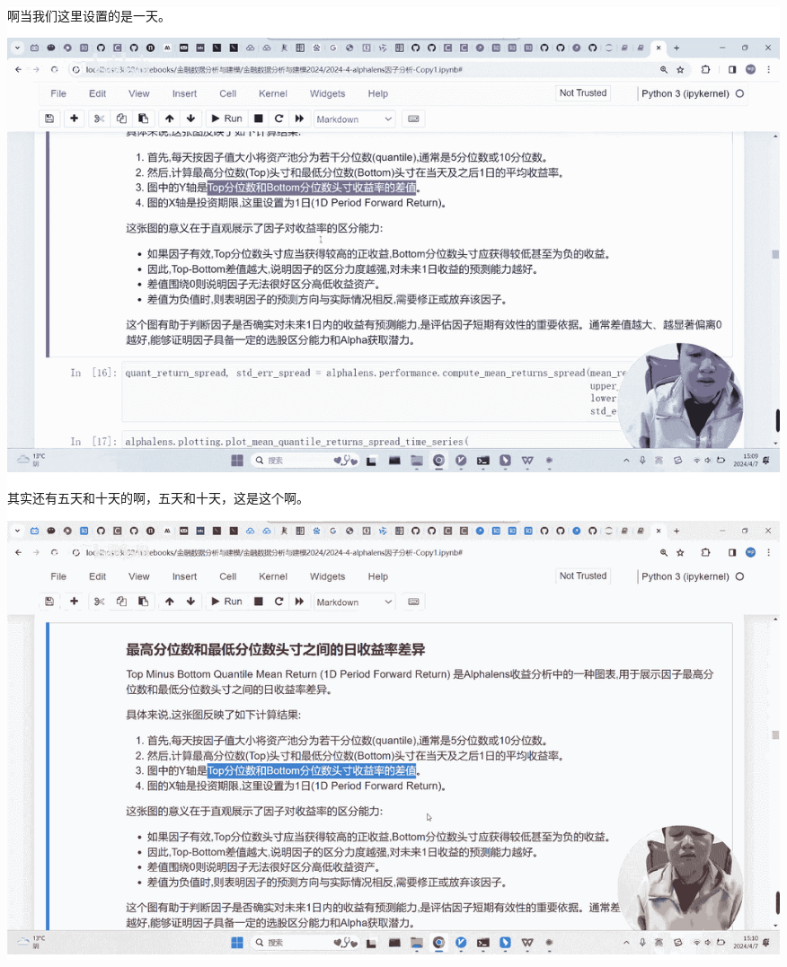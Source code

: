 啊当我们这里设置的是一天。

![](img/8a6211bb5a608129163c3d0a62506a4d_125.png)

其实还有五天和十天的啊，五天和十天，这是这个啊。

![](img/8a6211bb5a608129163c3d0a62506a4d_127.png)
